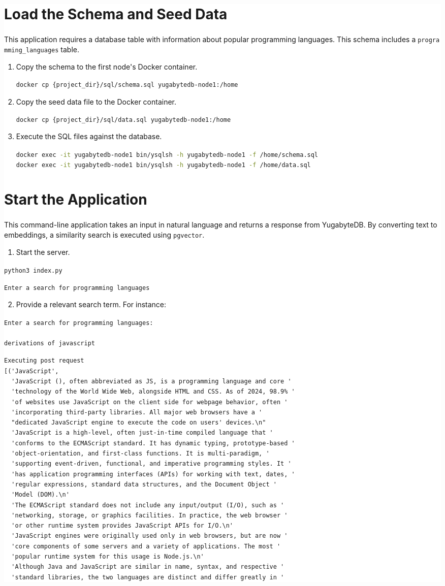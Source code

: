 
# Load the Schema and Seed Data

This application requires a database table with information about popular programming languages. This schema includes a `programming_languages` table.

1. Copy the schema to the first node's Docker container.
    ```sh
    docker cp {project_dir}/sql/schema.sql yugabytedb-node1:/home
    ```   

2. Copy the seed data file to the Docker container.
    ```sh
    docker cp {project_dir}/sql/data.sql yugabytedb-node1:/home
    ```

3. Execute the SQL files against the database.
    ```sh
    docker exec -it yugabytedb-node1 bin/ysqlsh -h yugabytedb-node1 -f /home/schema.sql
    docker exec -it yugabytedb-node1 bin/ysqlsh -h yugabytedb-node1 -f /home/data.sql
    ```

# Start the Application

This command-line application takes an input in natural language and returns a response from YugabyteDB. By converting text to embeddings, a similarity search is executed using `pgvector`.

1. Start the server.

```sh
python3 index.py
```

```output
Enter a search for programming languages
```

2. Provide a relevant search term. For instance:

```
Enter a search for programming languages: 

derivations of javascript
```

```output
Executing post request
[('JavaScript',
  'JavaScript (), often abbreviated as JS, is a programming language and core '
  'technology of the World Wide Web, alongside HTML and CSS. As of 2024, 98.9% '
  'of websites use JavaScript on the client side for webpage behavior, often '
  'incorporating third-party libraries. All major web browsers have a '
  "dedicated JavaScript engine to execute the code on users' devices.\n"
  'JavaScript is a high-level, often just-in-time compiled language that '
  'conforms to the ECMAScript standard. It has dynamic typing, prototype-based '
  'object-orientation, and first-class functions. It is multi-paradigm, '
  'supporting event-driven, functional, and imperative programming styles. It '
  'has application programming interfaces (APIs) for working with text, dates, '
  'regular expressions, standard data structures, and the Document Object '
  'Model (DOM).\n'
  'The ECMAScript standard does not include any input/output (I/O), such as '
  'networking, storage, or graphics facilities. In practice, the web browser '
  'or other runtime system provides JavaScript APIs for I/O.\n'
  'JavaScript engines were originally used only in web browsers, but are now '
  'core components of some servers and a variety of applications. The most '
  'popular runtime system for this usage is Node.js.\n'
  'Although Java and JavaScript are similar in name, syntax, and respective '
  'standard libraries, the two languages are distinct and differ greatly in '
```